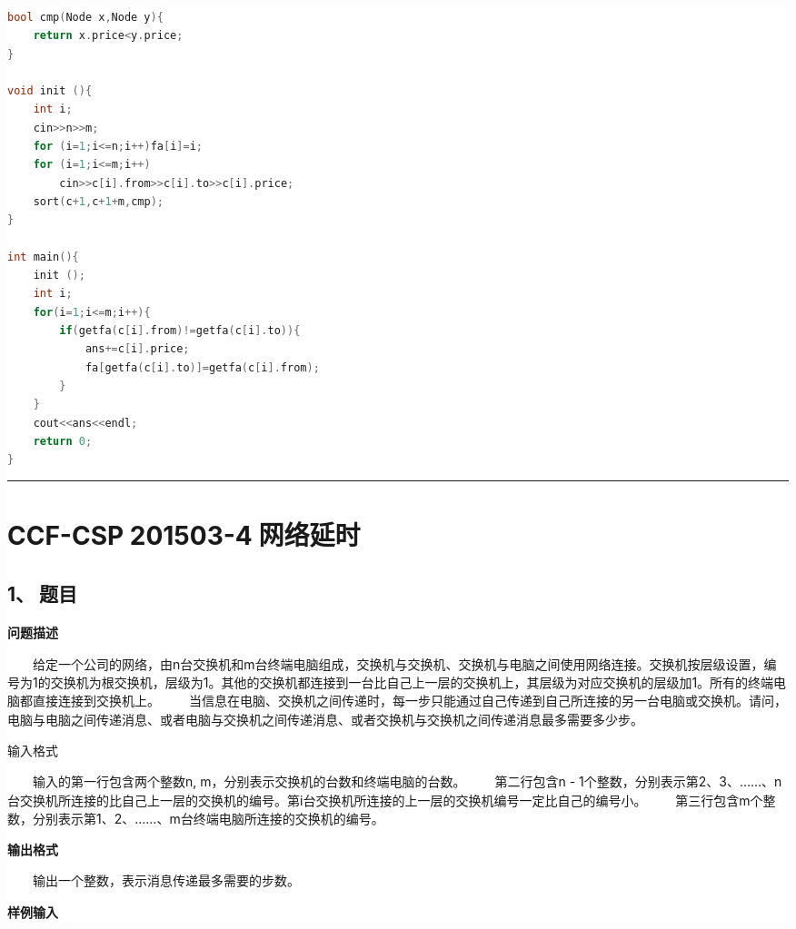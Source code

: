 ```c++
bool cmp(Node x,Node y){
    return x.price<y.price; 
}  
  
void init (){
	int i;
    cin>>n>>m; 
    for (i=1;i<=n;i++)fa[i]=i;
    for (i=1;i<=m;i++)  
        cin>>c[i].from>>c[i].to>>c[i].price;
    sort(c+1,c+1+m,cmp);
}

int main(){
    init ();  
    int i; 
    for(i=1;i<=m;i++){  
        if(getfa(c[i].from)!=getfa(c[i].to)){
            ans+=c[i].price; 
            fa[getfa(c[i].to)]=getfa(c[i].from); 
        }  
    }  
    cout<<ans<<endl; 
    return 0; 
}   
```



---

# CCF-CSP 201503-4 网络延时

## 1、 题目

**问题描述**

　　给定一个公司的网络，由n台交换机和m台终端电脑组成，交换机与交换机、交换机与电脑之间使用网络连接。交换机按层级设置，编号为1的交换机为根交换机，层级为1。其他的交换机都连接到一台比自己上一层的交换机上，其层级为对应交换机的层级加1。所有的终端电脑都直接连接到交换机上。
　　当信息在电脑、交换机之间传递时，每一步只能通过自己传递到自己所连接的另一台电脑或交换机。请问，电脑与电脑之间传递消息、或者电脑与交换机之间传递消息、或者交换机与交换机之间传递消息最多需要多少步。

输入格式

　　输入的第一行包含两个整数n, m，分别表示交换机的台数和终端电脑的台数。
　　第二行包含n - 1个整数，分别表示第2、3、……、n台交换机所连接的比自己上一层的交换机的编号。第i台交换机所连接的上一层的交换机编号一定比自己的编号小。
　　第三行包含m个整数，分别表示第1、2、……、m台终端电脑所连接的交换机的编号。

**输出格式**

　　输出一个整数，表示消息传递最多需要的步数。

**样例输入**
